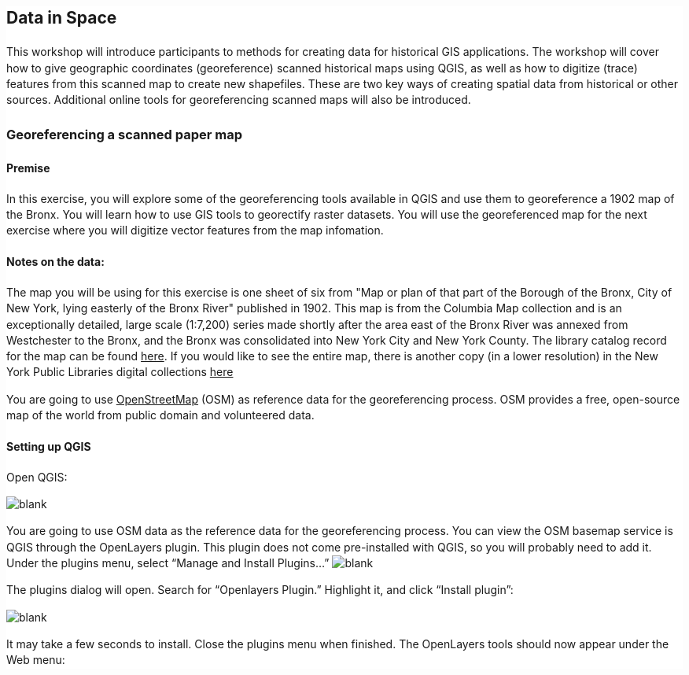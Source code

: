 ## Data in Space

This workshop will introduce participants to methods for creating data for historical GIS applications. The workshop will cover how to give geographic coordinates (georeference) scanned historical maps using QGIS, as well as how to digitize (trace) features from this scanned map to create new shapefiles. These are two key ways of creating spatial data from historical or other sources. Additional online tools for georeferencing scanned maps will also be introduced.

### Georeferencing a scanned paper map

#### Premise

In this exercise, you will explore some of the georeferencing tools available in QGIS and use them to georeference a 1902 map of the Bronx. You will learn how to use GIS tools to georectify raster datasets.  You will use the georeferenced map for the next exercise where you will digitize vector features from the map infomation. 

#### Notes on the data: 

The map you will be using for this exercise is one sheet of six from "Map or plan of that part of the Borough of the Bronx, City of New York, lying easterly of the Bronx River" published in 1902.  This map is from the Columbia Map collection and is an exceptionally detailed, large scale (1:7,200) series made shortly after the area east of the Bronx River was annexed from Westchester to the Bronx, and the Bronx was consolidated into New York City and New York County.  The library catalog record for the map can be found [here](https://clio.columbia.edu/catalog/9282162).  If you would like to see the entire map, there is another copy (in a lower resolution) in the New York Public Libraries digital collections [here](http://digitalcollections.nypl.org/items/dc910ee0-4682-0131-4759-58d385a7bbd0)

You are going to use [OpenStreetMap](https://www.openstreetmap.org/about) (OSM)  as reference data for the georeferencing process.  OSM provides a free, open-source map of the world from public domain and volunteered data.

#### Setting up QGIS

Open QGIS:

![blank](https://github.com/CenterForSpatialResearch/MappingForTheUrbanHumanities/blob/master/Tutorials/Images/MakingData01/GeoRef1.png)

You are going to use OSM data as the reference data for the georeferencing process. You can view the OSM basemap service is QGIS through the OpenLayers plugin.  This plugin does not come pre-installed with QGIS, so you will probably need to add it.  Under the plugins menu, select “Manage and Install Plugins…” 
![blank](https://github.com/CenterForSpatialResearch/MappingForTheUrbanHumanities/blob/master/Tutorials/Images/MakingData01/GeoRef2.png)

The plugins dialog will open.  Search for “Openlayers Plugin.”  Highlight it, and click “Install plugin”:

![blank](https://github.com/CenterForSpatialResearch/MappingForTheUrbanHumanities/blob/master/Tutorials/Images/MakingData01/GeoRef3.png)

It may take a few seconds to install.  Close the plugins menu when finished.  The OpenLayers tools should now appear under the Web menu: 
